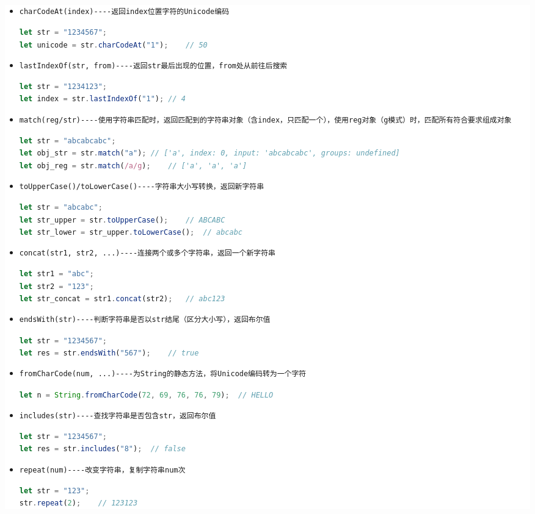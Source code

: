 - `charCodeAt(index)----返回index位置字符的Unicode编码`

  ```js
  let str = "1234567";
  let unicode = str.charCodeAt("1");	// 50
  ```

- `lastIndexOf(str, from)----返回str最后出现的位置，from处从前往后搜索`

  ```js
  let str = "1234123";
  let index = str.lastIndexOf("1");	// 4
  ```

- `match(reg/str)----使用字符串匹配时，返回匹配到的字符串对象（含index，只匹配一个），使用reg对象（g模式）时，匹配所有符合要求组成对象`

  ```js
  let str = "abcabcabc";
  let obj_str = str.match("a");	// ['a', index: 0, input: 'abcabcabc', groups: undefined]
  let obj_reg = str.match(/a/g);	// ['a', 'a', 'a']
  ```

- `toUpperCase()/toLowerCase()----字符串大小写转换，返回新字符串`

  ```js
  let str = "abcabc";
  let str_upper = str.toUpperCase();	// ABCABC
  let str_lower = str_upper.toLowerCase();	// abcabc
  ```

- `concat(str1, str2, ...)----连接两个或多个字符串，返回一个新字符串`

  ```js
  let str1 = "abc";
  let str2 = "123";
  let str_concat = str1.concat(str2);	// abc123
  ```

- `endsWith(str)----判断字符串是否以str结尾（区分大小写），返回布尔值`

  ```js
  let str = "1234567";
  let res = str.endsWith("567");	// true
  ```

- `fromCharCode(num, ...)----为String的静态方法，将Unicode编码转为一个字符`

  ```js
  let n = String.fromCharCode(72, 69, 76, 76, 79);	// HELLO
  ```

- `includes(str)----查找字符串是否包含str，返回布尔值`

  ```js
  let str = "1234567";
  let res = str.includes("8");	// false
  ```

- `repeat(num)----改变字符串，复制字符串num次`

  ```js
  let str = "123";
  str.repeat(2);	// 123123
  ```
